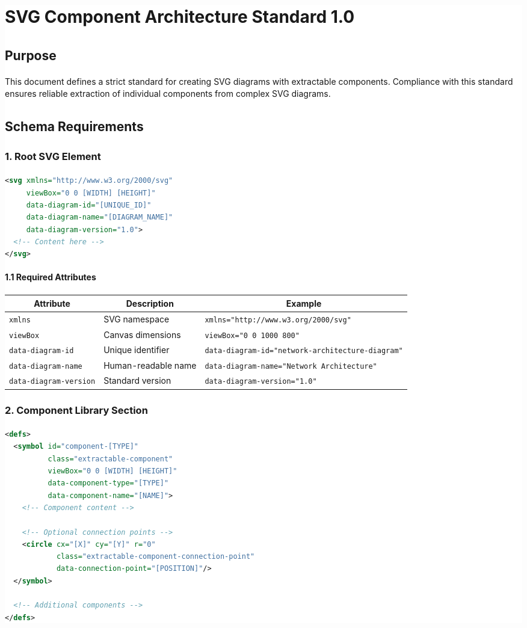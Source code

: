 # SVG Component Architecture Standard 1.0

## Purpose
This document defines a strict standard for creating SVG diagrams with extractable components. Compliance with this standard ensures reliable extraction of individual components from complex SVG diagrams.

## Schema Requirements

### 1. Root SVG Element

```xml
<svg xmlns="http://www.w3.org/2000/svg" 
     viewBox="0 0 [WIDTH] [HEIGHT]" 
     data-diagram-id="[UNIQUE_ID]" 
     data-diagram-name="[DIAGRAM_NAME]" 
     data-diagram-version="1.0">
  <!-- Content here -->
</svg>
```

#### 1.1 Required Attributes
| Attribute | Description | Example |
|-----------|-------------|---------|
| `xmlns` | SVG namespace | `xmlns="http://www.w3.org/2000/svg"` |
| `viewBox` | Canvas dimensions | `viewBox="0 0 1000 800"` |
| `data-diagram-id` | Unique identifier | `data-diagram-id="network-architecture-diagram"` |
| `data-diagram-name` | Human-readable name | `data-diagram-name="Network Architecture"` |
| `data-diagram-version` | Standard version | `data-diagram-version="1.0"` |

### 2. Component Library Section

```xml
<defs>
  <symbol id="component-[TYPE]" 
          class="extractable-component" 
          viewBox="0 0 [WIDTH] [HEIGHT]" 
          data-component-type="[TYPE]" 
          data-component-name="[NAME]">
    <!-- Component content -->
    
    <!-- Optional connection points -->
    <circle cx="[X]" cy="[Y]" r="0" 
            class="extractable-component-connection-point" 
            data-connection-point="[POSITION]"/>
  </symbol>
  
  <!-- Additional components -->
</defs>
```
